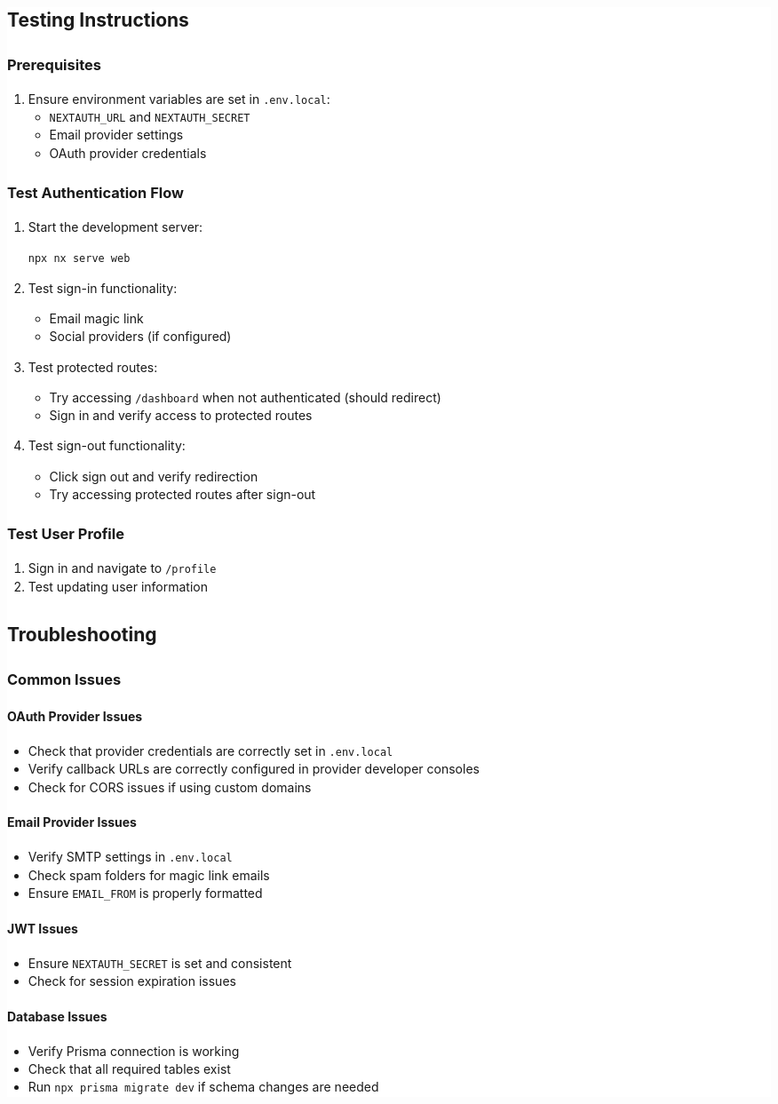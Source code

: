 ## Testing Instructions

### Prerequisites
1. Ensure environment variables are set in `.env.local`:
   - `NEXTAUTH_URL` and `NEXTAUTH_SECRET`
   - Email provider settings
   - OAuth provider credentials

### Test Authentication Flow
1. Start the development server:
   ```bash
   npx nx serve web
   ```

2. Test sign-in functionality:
   - Email magic link
   - Social providers (if configured)

3. Test protected routes:
   - Try accessing `/dashboard` when not authenticated (should redirect)
   - Sign in and verify access to protected routes

4. Test sign-out functionality:
   - Click sign out and verify redirection
   - Try accessing protected routes after sign-out

### Test User Profile
1. Sign in and navigate to `/profile`
2. Test updating user information

## Troubleshooting

### Common Issues

#### OAuth Provider Issues
- Check that provider credentials are correctly set in `.env.local`
- Verify callback URLs are correctly configured in provider developer consoles
- Check for CORS issues if using custom domains

#### Email Provider Issues
- Verify SMTP settings in `.env.local`
- Check spam folders for magic link emails
- Ensure `EMAIL_FROM` is properly formatted

#### JWT Issues
- Ensure `NEXTAUTH_SECRET` is set and consistent
- Check for session expiration issues

#### Database Issues
- Verify Prisma connection is working
- Check that all required tables exist
- Run `npx prisma migrate dev` if schema changes are needed
